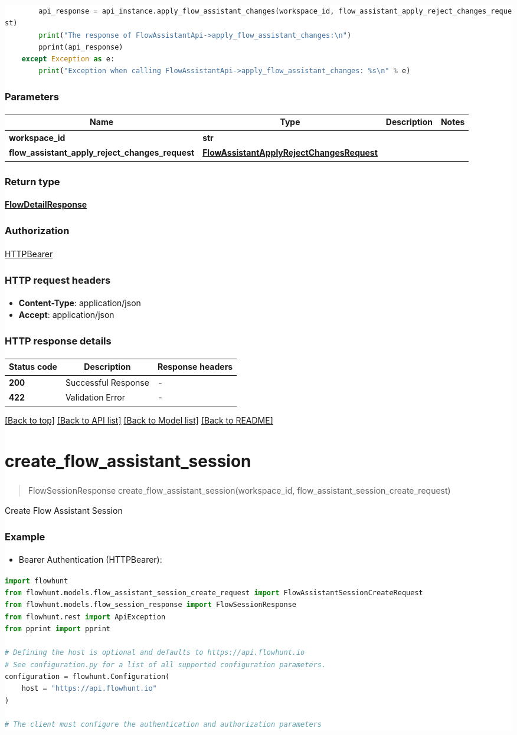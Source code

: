 ```python
        api_response = api_instance.apply_flow_assistant_changes(workspace_id, flow_assistant_apply_reject_changes_request)
        print("The response of FlowAssistantApi->apply_flow_assistant_changes:\n")
        pprint(api_response)
    except Exception as e:
        print("Exception when calling FlowAssistantApi->apply_flow_assistant_changes: %s\n" % e)
```



### Parameters


Name | Type | Description  | Notes
------------- | ------------- | ------------- | -------------
 **workspace_id** | **str**|  | 
 **flow_assistant_apply_reject_changes_request** | [**FlowAssistantApplyRejectChangesRequest**](FlowAssistantApplyRejectChangesRequest.md)|  | 

### Return type

[**FlowDetailResponse**](FlowDetailResponse.md)

### Authorization

[HTTPBearer](../README.md#HTTPBearer)

### HTTP request headers

 - **Content-Type**: application/json
 - **Accept**: application/json

### HTTP response details

| Status code | Description | Response headers |
|-------------|-------------|------------------|
**200** | Successful Response |  -  |
**422** | Validation Error |  -  |

[[Back to top]](#) [[Back to API list]](../README.md#documentation-for-api-endpoints) [[Back to Model list]](../README.md#documentation-for-models) [[Back to README]](../README.md)

# **create_flow_assistant_session**
> FlowSessionResponse create_flow_assistant_session(workspace_id, flow_assistant_session_create_request)

Create Flow Assistant Session

### Example

* Bearer Authentication (HTTPBearer):

```python
import flowhunt
from flowhunt.models.flow_assistant_session_create_request import FlowAssistantSessionCreateRequest
from flowhunt.models.flow_session_response import FlowSessionResponse
from flowhunt.rest import ApiException
from pprint import pprint

# Defining the host is optional and defaults to https://api.flowhunt.io
# See configuration.py for a list of all supported configuration parameters.
configuration = flowhunt.Configuration(
    host = "https://api.flowhunt.io"
)

# The client must configure the authentication and authorization parameters
```